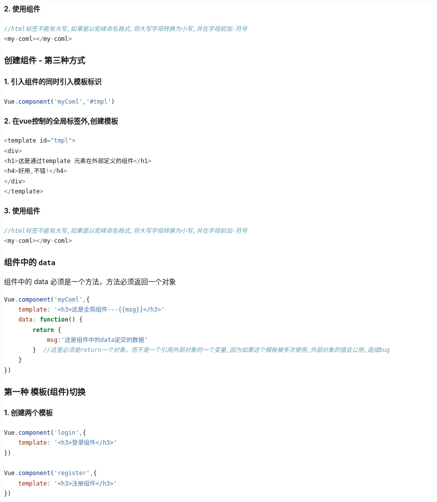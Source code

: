 #### 2.  使用组件

```javascript
//html标签不能有大写,如果是以驼峰命名格式,将大写字母转换为小写,并在字母前加-符号
<my-coml></my-coml>
```

### 创建组件 - 第三种方式

#### 1.  引入组件的同时引入模板标识

```javascript
Vue.component('myComl','#tmpl')
```

#### 2.  在vue控制的全局标签外,创建模板

```javascript
<template id="tmpl">
<div>
<h1>这是通过template 元素在外部定义的组件</h1>
<h4>好用,不错!</h4>
</div>
</template>
```

#### 3.  使用组件

```javascript
//html标签不能有大写,如果是以驼峰命名格式,将大写字母转换为小写,并在字母前加-符号
<my-coml></my-coml>
```

### 组件中的 `data`

组件中的 data 必须是一个方法，方法必须返回一个对象

```javascript
Vue.component('myComl',{
    template: '<h3>这是全局组件---{{msg}}</h3>'
    data: function() {
        return {
            msg:'这是组件中的data定交的数据'
        }  //这里必须是return一个对象，而不是一个引用外部对象的一个变量,因为如果这个模板被多次使用,外部对象的值会公用,造成bug
    }
})
```

### 第一种 模板(组件)切换

#### 1.  创建两个模板

```javascript
Vue.component('login',{
    template: '<h3>登录组件</h3>'
})

Vue.component('register',{
    template: '<h3>注册组件</h3>'
})
```
